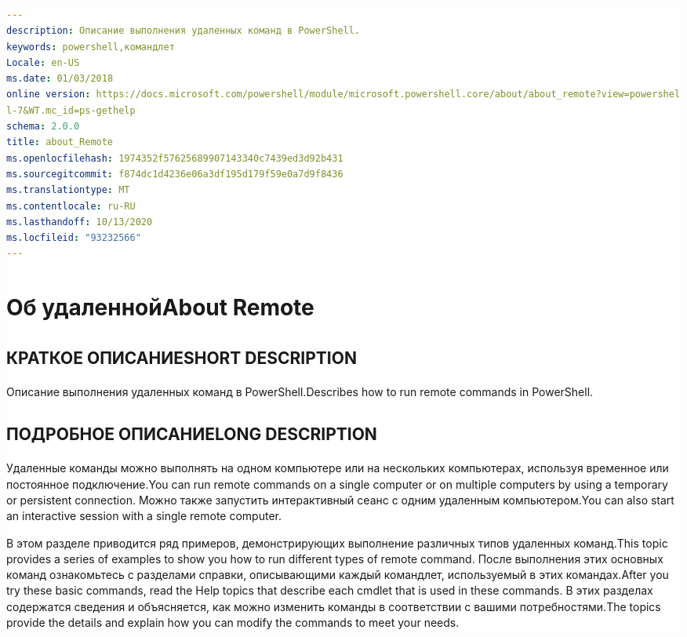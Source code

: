 ```yaml
---
description: Описание выполнения удаленных команд в PowerShell.
keywords: powershell,командлет
Locale: en-US
ms.date: 01/03/2018
online version: https://docs.microsoft.com/powershell/module/microsoft.powershell.core/about/about_remote?view=powershell-7&WT.mc_id=ps-gethelp
schema: 2.0.0
title: about_Remote
ms.openlocfilehash: 1974352f57625689907143340c7439ed3d92b431
ms.sourcegitcommit: f874dc1d4236e06a3df195d179f59e0a7d9f8436
ms.translationtype: MT
ms.contentlocale: ru-RU
ms.lasthandoff: 10/13/2020
ms.locfileid: "93232566"
---
```

# <a name="about-remote"></a><span data-ttu-id="f9d86-104">Об удаленной</span><span class="sxs-lookup"><span data-stu-id="f9d86-104">About Remote</span></span>

## <a name="short-description"></a><span data-ttu-id="f9d86-105">КРАТКОЕ ОПИСАНИЕ</span><span class="sxs-lookup"><span data-stu-id="f9d86-105">SHORT DESCRIPTION</span></span>
<span data-ttu-id="f9d86-106">Описание выполнения удаленных команд в PowerShell.</span><span class="sxs-lookup"><span data-stu-id="f9d86-106">Describes how to run remote commands in PowerShell.</span></span>

## <a name="long-description"></a><span data-ttu-id="f9d86-107">ПОДРОБНОЕ ОПИСАНИЕ</span><span class="sxs-lookup"><span data-stu-id="f9d86-107">LONG DESCRIPTION</span></span>

<span data-ttu-id="f9d86-108">Удаленные команды можно выполнять на одном компьютере или на нескольких компьютерах, используя временное или постоянное подключение.</span><span class="sxs-lookup"><span data-stu-id="f9d86-108">You can run remote commands on a single computer or on multiple computers by using a temporary or persistent connection.</span></span> <span data-ttu-id="f9d86-109">Можно также запустить интерактивный сеанс с одним удаленным компьютером.</span><span class="sxs-lookup"><span data-stu-id="f9d86-109">You can also start an interactive session with a single remote computer.</span></span>

<span data-ttu-id="f9d86-110">В этом разделе приводится ряд примеров, демонстрирующих выполнение различных типов удаленных команд.</span><span class="sxs-lookup"><span data-stu-id="f9d86-110">This topic provides a series of examples to show you how to run different types of remote command.</span></span> <span data-ttu-id="f9d86-111">После выполнения этих основных команд ознакомьтесь с разделами справки, описывающими каждый командлет, используемый в этих командах.</span><span class="sxs-lookup"><span data-stu-id="f9d86-111">After you try these basic commands, read the Help topics that describe each cmdlet that is used in these commands.</span></span> <span data-ttu-id="f9d86-112">В этих разделах содержатся сведения и объясняется, как можно изменить команды в соответствии с вашими потребностями.</span><span class="sxs-lookup"><span data-stu-id="f9d86-112">The topics provide the details and explain how you can modify the commands to meet your needs.</span></span>

